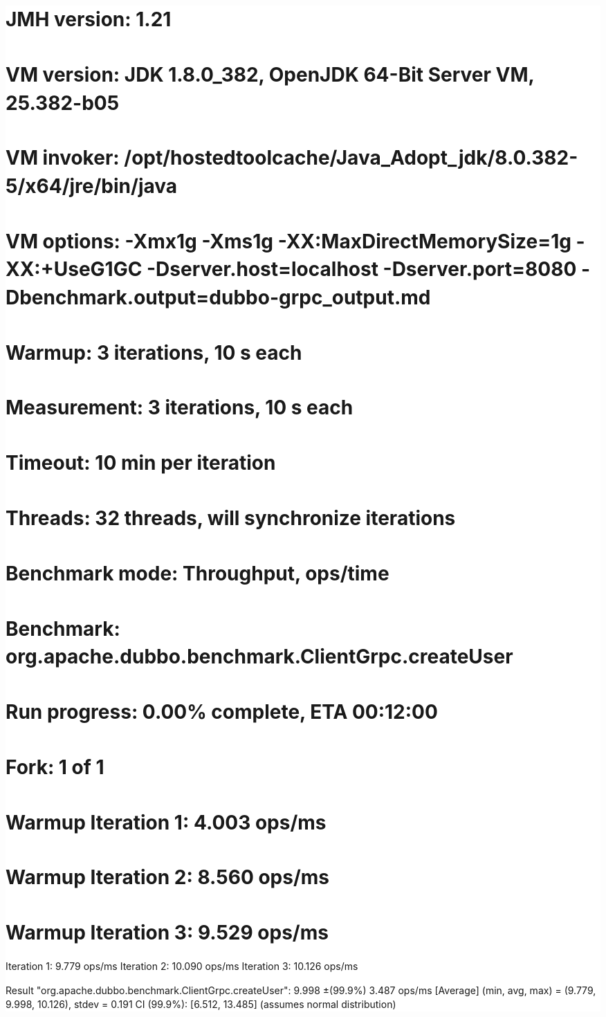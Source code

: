 # JMH version: 1.21
# VM version: JDK 1.8.0_382, OpenJDK 64-Bit Server VM, 25.382-b05
# VM invoker: /opt/hostedtoolcache/Java_Adopt_jdk/8.0.382-5/x64/jre/bin/java
# VM options: -Xmx1g -Xms1g -XX:MaxDirectMemorySize=1g -XX:+UseG1GC -Dserver.host=localhost -Dserver.port=8080 -Dbenchmark.output=dubbo-grpc_output.md
# Warmup: 3 iterations, 10 s each
# Measurement: 3 iterations, 10 s each
# Timeout: 10 min per iteration
# Threads: 32 threads, will synchronize iterations
# Benchmark mode: Throughput, ops/time
# Benchmark: org.apache.dubbo.benchmark.ClientGrpc.createUser

# Run progress: 0.00% complete, ETA 00:12:00
# Fork: 1 of 1
# Warmup Iteration   1: 4.003 ops/ms
# Warmup Iteration   2: 8.560 ops/ms
# Warmup Iteration   3: 9.529 ops/ms
Iteration   1: 9.779 ops/ms
Iteration   2: 10.090 ops/ms
Iteration   3: 10.126 ops/ms


Result "org.apache.dubbo.benchmark.ClientGrpc.createUser":
  9.998 ±(99.9%) 3.487 ops/ms [Average]
  (min, avg, max) = (9.779, 9.998, 10.126), stdev = 0.191
  CI (99.9%): [6.512, 13.485] (assumes normal distribution)
